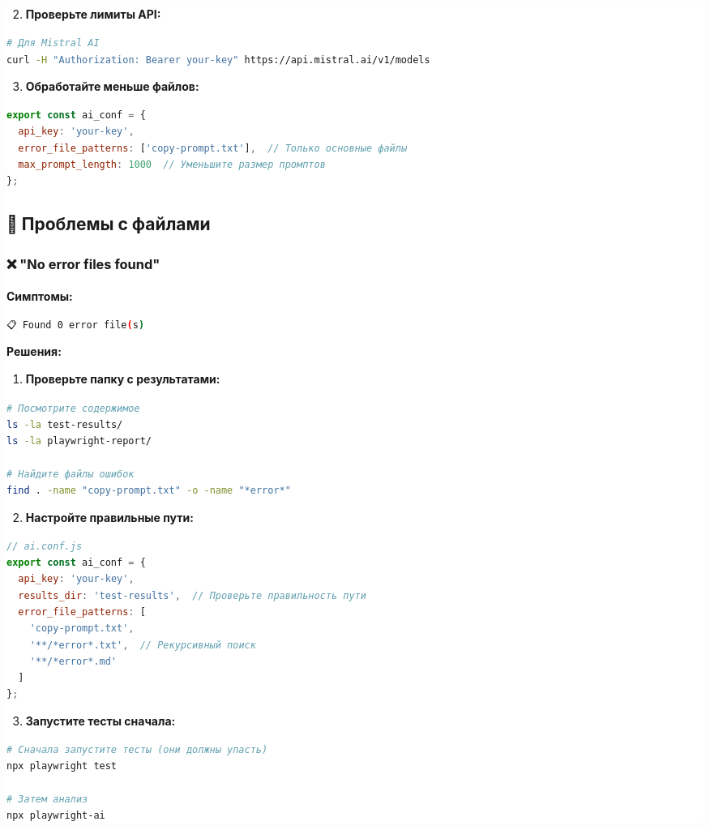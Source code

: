 2. **Проверьте лимиты API:**
```bash
# Для Mistral AI
curl -H "Authorization: Bearer your-key" https://api.mistral.ai/v1/models
```

3. **Обработайте меньше файлов:**
```javascript
export const ai_conf = {
  api_key: 'your-key',
  error_file_patterns: ['copy-prompt.txt'],  // Только основные файлы
  max_prompt_length: 1000  // Уменьшите размер промптов
};
```

## 📁 Проблемы с файлами

### ❌ "No error files found"

**Симптомы:**
```bash
📋 Found 0 error file(s)
```

**Решения:**

1. **Проверьте папку с результатами:**
```bash
# Посмотрите содержимое
ls -la test-results/
ls -la playwright-report/

# Найдите файлы ошибок
find . -name "copy-prompt.txt" -o -name "*error*"
```

2. **Настройте правильные пути:**
```javascript
// ai.conf.js
export const ai_conf = {
  api_key: 'your-key',
  results_dir: 'test-results',  // Проверьте правильность пути
  error_file_patterns: [
    'copy-prompt.txt',
    '**/*error*.txt',  // Рекурсивный поиск
    '**/*error*.md'
  ]
};
```

3. **Запустите тесты сначала:**
```bash
# Сначала запустите тесты (они должны упасть)
npx playwright test

# Затем анализ
npx playwright-ai
```
